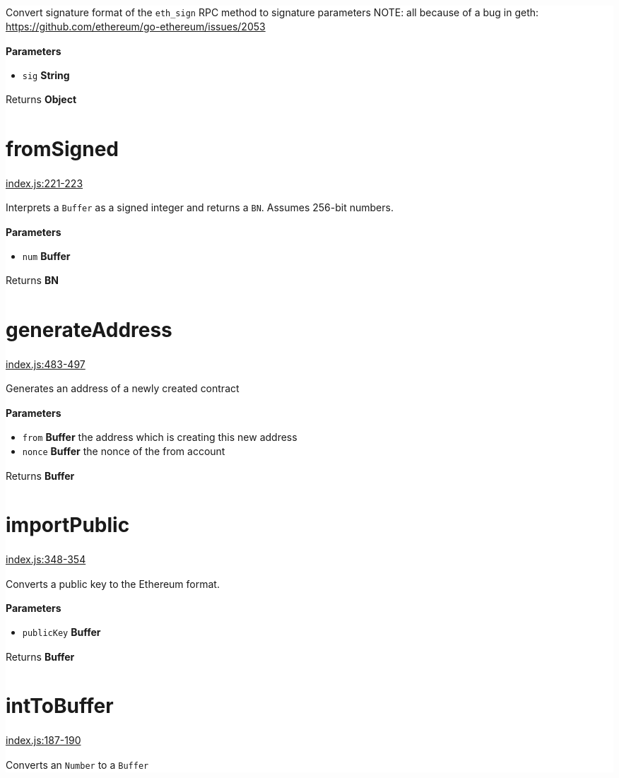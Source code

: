 Convert signature format of the `eth_sign` RPC method to signature parameters
NOTE: all because of a bug in geth: <https://github.com/ethereum/go-ethereum/issues/2053>

**Parameters**

-   `sig` **String** 

Returns **Object** 

# fromSigned

[index.js:221-223](https://github.com/ethereum/ethereumjs-util/blob/dc680ef2824775a01398fd92d1a3716a383510c7/index.js#L221-L223 "Source code on GitHub")

Interprets a `Buffer` as a signed integer and returns a `BN`. Assumes 256-bit numbers.

**Parameters**

-   `num` **Buffer** 

Returns **BN** 

# generateAddress

[index.js:483-497](https://github.com/ethereum/ethereumjs-util/blob/dc680ef2824775a01398fd92d1a3716a383510c7/index.js#L483-L497 "Source code on GitHub")

Generates an address of a newly created contract

**Parameters**

-   `from` **Buffer** the address which is creating this new address
-   `nonce` **Buffer** the nonce of the from account

Returns **Buffer** 

# importPublic

[index.js:348-354](https://github.com/ethereum/ethereumjs-util/blob/dc680ef2824775a01398fd92d1a3716a383510c7/index.js#L348-L354 "Source code on GitHub")

Converts a public key to the Ethereum format.

**Parameters**

-   `publicKey` **Buffer** 

Returns **Buffer** 

# intToBuffer

[index.js:187-190](https://github.com/ethereum/ethereumjs-util/blob/dc680ef2824775a01398fd92d1a3716a383510c7/index.js#L187-L190 "Source code on GitHub")

Converts an `Number` to a `Buffer`
